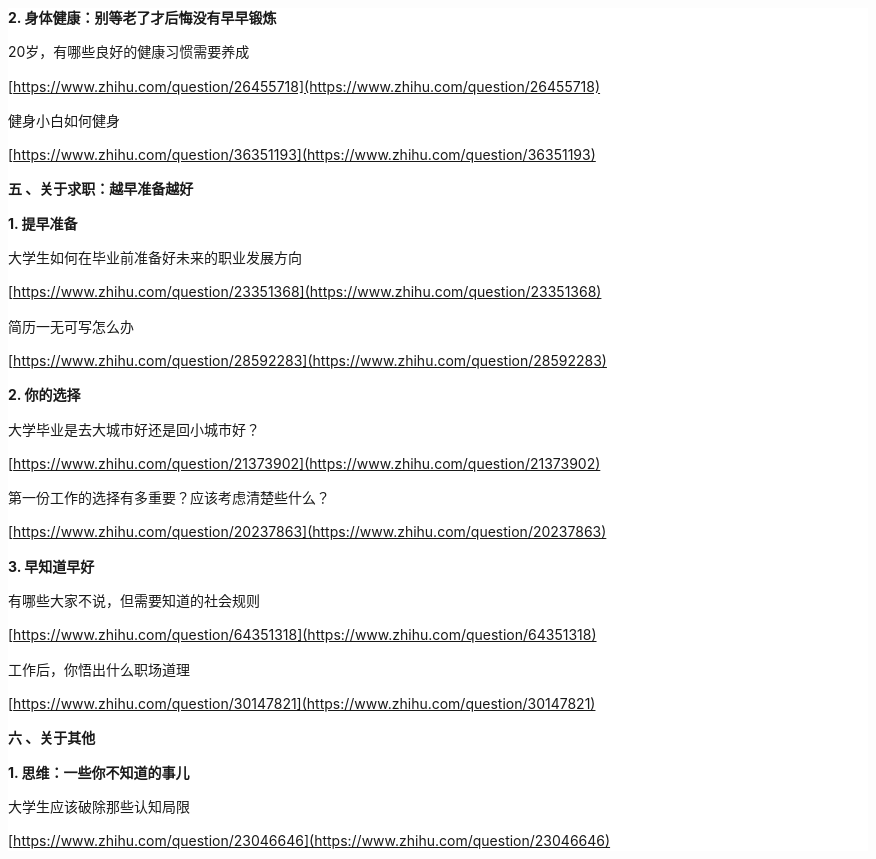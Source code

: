   

  

 **2. 身体健康：别等老了才后悔没有早早锻炼**

  

20岁，有哪些良好的健康习惯需要养成

[https://www.zhihu.com/question/26455718](https://www.zhihu.com/question/26455718)

健身小白如何健身

[https://www.zhihu.com/question/36351193](https://www.zhihu.com/question/36351193)

  

  

 **五 、关于求职：越早准备越好**

  

 **1. 提早准备**

大学生如何在毕业前准备好未来的职业发展方向

[https://www.zhihu.com/question/23351368](https://www.zhihu.com/question/23351368)

简历一无可写怎么办

[https://www.zhihu.com/question/28592283](https://www.zhihu.com/question/28592283)

  

 **2. 你的选择**

大学毕业是去大城市好还是回小城市好？

[https://www.zhihu.com/question/21373902](https://www.zhihu.com/question/21373902)

第一份工作的选择有多重要？应该考虑清楚些什么？

[https://www.zhihu.com/question/20237863](https://www.zhihu.com/question/20237863)

  

 **3. 早知道早好**

有哪些大家不说，但需要知道的社会规则

[https://www.zhihu.com/question/64351318](https://www.zhihu.com/question/64351318)

工作后，你悟出什么职场道理

[https://www.zhihu.com/question/30147821](https://www.zhihu.com/question/30147821)

  

  

 **六 、关于其他**

  

 **1. 思维：一些你不知道的事儿**

  

大学生应该破除那些认知局限

[https://www.zhihu.com/question/23046646](https://www.zhihu.com/question/23046646)
